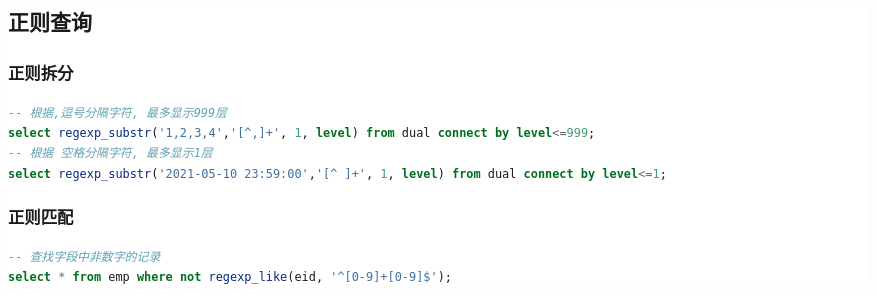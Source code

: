## 正则查询

### 正则拆分

```sql
-- 根据,逗号分隔字符, 最多显示999层
select regexp_substr('1,2,3,4','[^,]+', 1, level) from dual connect by level<=999;
-- 根据 空格分隔字符, 最多显示1层
select regexp_substr('2021-05-10 23:59:00','[^ ]+', 1, level) from dual connect by level<=1;
```

### 正则匹配

```sql
-- 查找字段中非数字的记录
select * from emp where not regexp_like(eid, '^[0-9]+[0-9]$');
```


